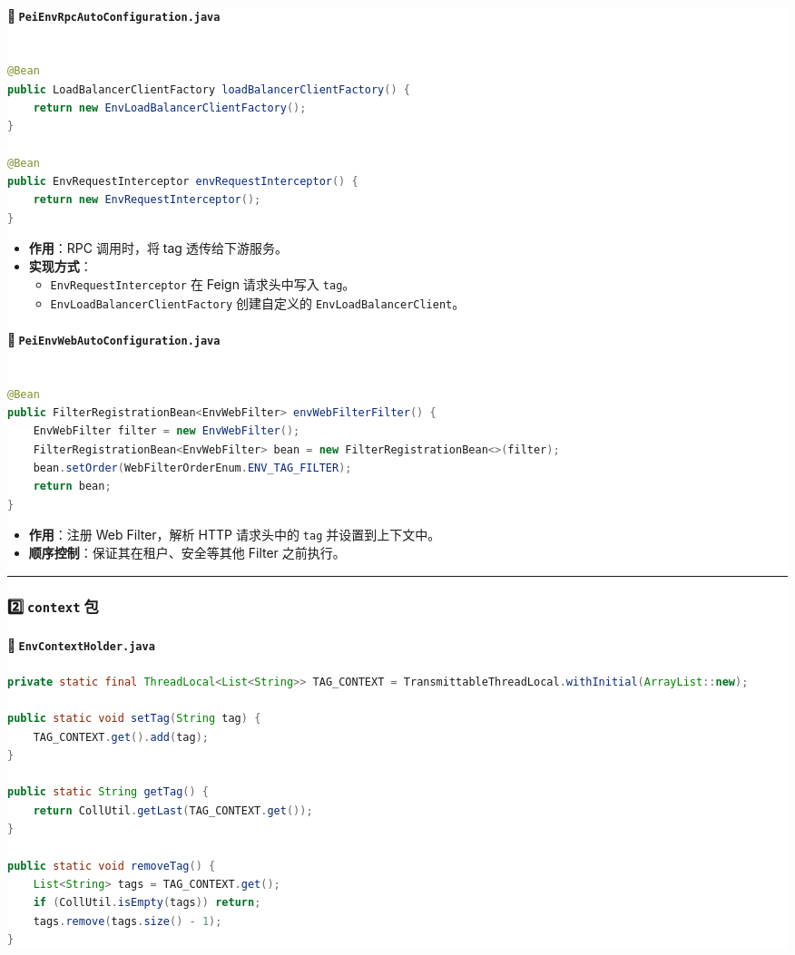 #### 🔹 `PeiEnvRpcAutoConfiguration.java`

```java

@Bean
public LoadBalancerClientFactory loadBalancerClientFactory() {
    return new EnvLoadBalancerClientFactory();
}

@Bean
public EnvRequestInterceptor envRequestInterceptor() {
    return new EnvRequestInterceptor();
}
```

- **作用**：RPC 调用时，将 tag 透传给下游服务。
- **实现方式**：
    - `EnvRequestInterceptor` 在 Feign 请求头中写入 `tag`。
    - `EnvLoadBalancerClientFactory` 创建自定义的 `EnvLoadBalancerClient`。

#### 🔹 `PeiEnvWebAutoConfiguration.java`

```java

@Bean
public FilterRegistrationBean<EnvWebFilter> envWebFilterFilter() {
    EnvWebFilter filter = new EnvWebFilter();
    FilterRegistrationBean<EnvWebFilter> bean = new FilterRegistrationBean<>(filter);
    bean.setOrder(WebFilterOrderEnum.ENV_TAG_FILTER);
    return bean;
}
```

- **作用**：注册 Web Filter，解析 HTTP 请求头中的 `tag` 并设置到上下文中。
- **顺序控制**：保证其在租户、安全等其他 Filter 之前执行。

---

### 2️⃣ `context` 包

#### 🔹 `EnvContextHolder.java`

```java
private static final ThreadLocal<List<String>> TAG_CONTEXT = TransmittableThreadLocal.withInitial(ArrayList::new);

public static void setTag(String tag) {
    TAG_CONTEXT.get().add(tag);
}

public static String getTag() {
    return CollUtil.getLast(TAG_CONTEXT.get());
}

public static void removeTag() {
    List<String> tags = TAG_CONTEXT.get();
    if (CollUtil.isEmpty(tags)) return;
    tags.remove(tags.size() - 1);
}
```
